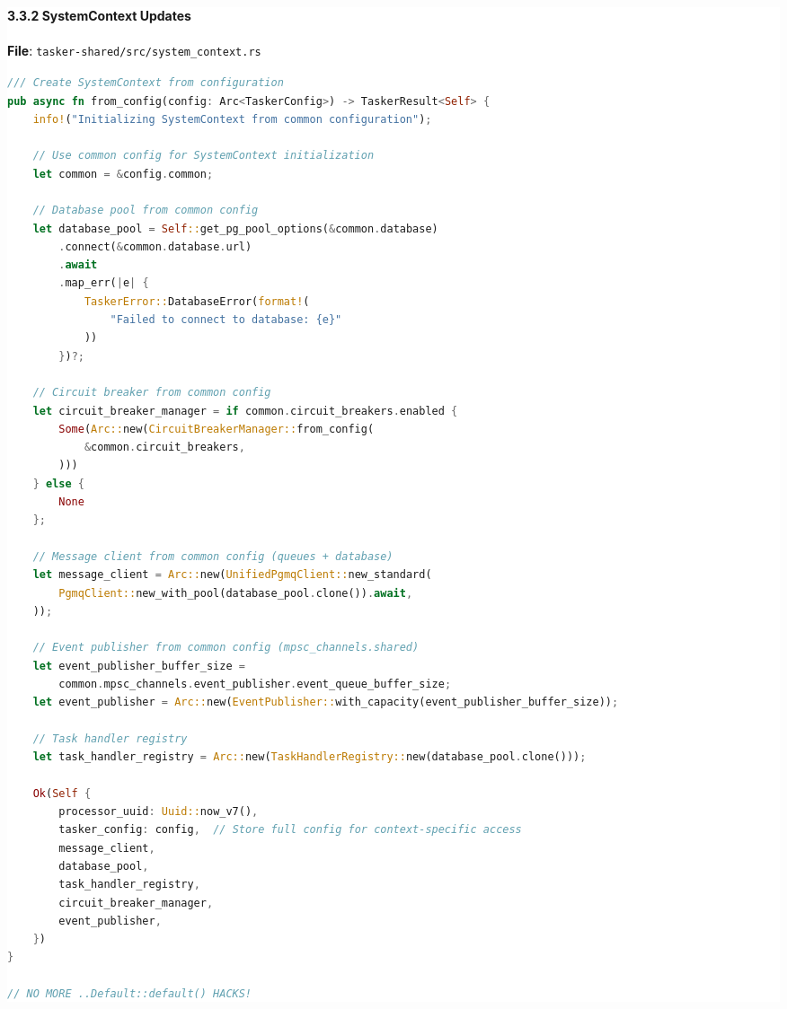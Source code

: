 #### 3.3.2 SystemContext Updates
**File**: `tasker-shared/src/system_context.rs`

```rust
/// Create SystemContext from configuration
pub async fn from_config(config: Arc<TaskerConfig>) -> TaskerResult<Self> {
    info!("Initializing SystemContext from common configuration");

    // Use common config for SystemContext initialization
    let common = &config.common;

    // Database pool from common config
    let database_pool = Self::get_pg_pool_options(&common.database)
        .connect(&common.database.url)
        .await
        .map_err(|e| {
            TaskerError::DatabaseError(format!(
                "Failed to connect to database: {e}"
            ))
        })?;

    // Circuit breaker from common config
    let circuit_breaker_manager = if common.circuit_breakers.enabled {
        Some(Arc::new(CircuitBreakerManager::from_config(
            &common.circuit_breakers,
        )))
    } else {
        None
    };

    // Message client from common config (queues + database)
    let message_client = Arc::new(UnifiedPgmqClient::new_standard(
        PgmqClient::new_with_pool(database_pool.clone()).await,
    ));

    // Event publisher from common config (mpsc_channels.shared)
    let event_publisher_buffer_size =
        common.mpsc_channels.event_publisher.event_queue_buffer_size;
    let event_publisher = Arc::new(EventPublisher::with_capacity(event_publisher_buffer_size));

    // Task handler registry
    let task_handler_registry = Arc::new(TaskHandlerRegistry::new(database_pool.clone()));

    Ok(Self {
        processor_uuid: Uuid::now_v7(),
        tasker_config: config,  // Store full config for context-specific access
        message_client,
        database_pool,
        task_handler_registry,
        circuit_breaker_manager,
        event_publisher,
    })
}

// NO MORE ..Default::default() HACKS!
```
